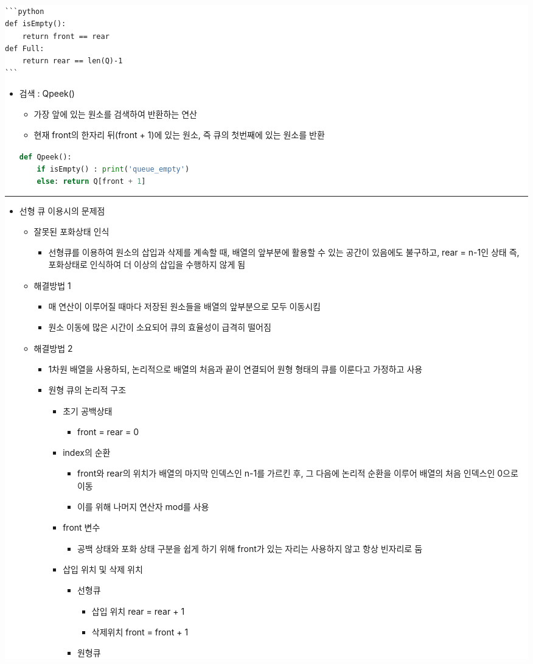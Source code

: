     ```python
    def isEmpty():
        return front == rear
    def Full:
        return rear == len(Q)-1
    ```
  
  - 검색 : Qpeek()
    
    - 가장 앞에 있는 원소를 검색하여 반환하는 연산
    
    - 현재 front의 한자리 뒤(front + 1)에 있는 원소, 즉 큐의 첫번째에 있는 원소를 반환
    
    ```python
    def Qpeek():
        if isEmpty() : print('queue_empty')
        else: return Q[front + 1]
    ```

---

- 선형 큐 이용시의 문제점
  
  - 잘못된 포화상태 인식
    
    - 선형큐를 이용하여 원소의 삽입과 삭제를 계속할 때, 배열의 앞부분에 활용할 수 있는 공간이 있음에도 불구하고, rear = n-1인 상태 즉, 포화상태로 인식하여 더 이상의 삽입을 수행하지 않게 됨
  
  - 해결방법 1
    
    - 매 연산이 이루어질 때마다 저장된 원소들을 배열의 앞부분으로 모두 이동시킴
    
    - 원소 이동에 많은 시간이 소요되어 큐의 효율성이 급격히 떨어짐
  
  - 해결방법 2
    
    - 1차원 배열을 사용하되, 논리적으로 배열의 처음과 끝이 연결되어 원형 형태의 큐를 이룬다고 가정하고 사용
    
    - 원형 큐의 논리적 구조
      
      - 초기 공백상태
        
        - front = rear = 0
      
      - index의 순환
        
        - front와 rear의 위치가 배열의 마지막 인덱스인 n-1를 가르킨 후, 그 다음에 논리적 순환을 이루어 배열의 처음 인덱스인 0으로 이동
        
        - 이를 위해 나머지 연산자 mod를 사용
      
      - front 변수
        
        - 공백 상태와 포화 상태 구분을 쉽게 하기 위해 front가 있는 자리는 사용하지 않고 항상 빈자리로 둠
      
      - 삽입 위치 및 삭제 위치
        
        - 선형큐 
          
          - 삽입 위치 rear = rear + 1 
          
          - 삭제위치 front = front + 1
        
        - 원형큐
          